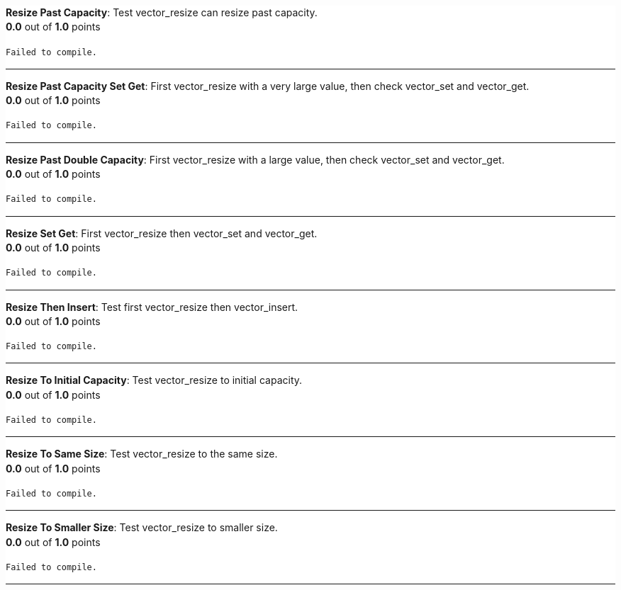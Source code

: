 **Resize Past Capacity**: Test vector_resize can resize past capacity.  
**0.0** out of **1.0** points
```
Failed to compile.
```
---

**Resize Past Capacity Set Get**: First vector_resize with a very large value, then check vector_set and vector_get.  
**0.0** out of **1.0** points
```
Failed to compile.
```
---

**Resize Past Double Capacity**: First vector_resize with a large value, then check vector_set and vector_get.  
**0.0** out of **1.0** points
```
Failed to compile.
```
---

**Resize Set Get**: First vector_resize then vector_set and vector_get.  
**0.0** out of **1.0** points
```
Failed to compile.
```
---

**Resize Then Insert**: Test first vector_resize then vector_insert.  
**0.0** out of **1.0** points
```
Failed to compile.
```
---

**Resize To Initial Capacity**: Test vector_resize to initial capacity.  
**0.0** out of **1.0** points
```
Failed to compile.
```
---

**Resize To Same Size**: Test vector_resize to the same size.  
**0.0** out of **1.0** points
```
Failed to compile.
```
---

**Resize To Smaller Size**: Test vector_resize to smaller size.  
**0.0** out of **1.0** points
```
Failed to compile.
```
---
